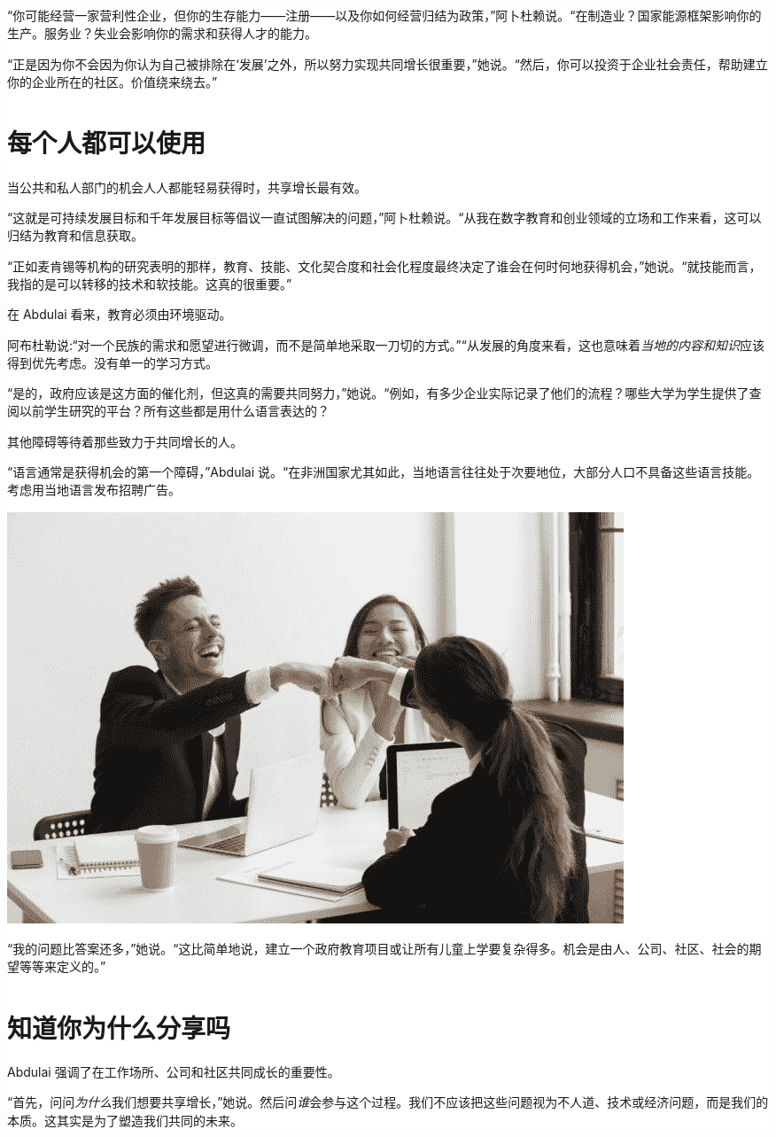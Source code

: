 “你可能经营一家营利性企业，但你的生存能力——注册——以及你如何经营归结为政策，”阿卜杜赖说。“在制造业？国家能源框架影响你的生产。服务业？失业会影响你的需求和获得人才的能力。

“正是因为你不会因为你认为自己被排除在‘发展’之外，所以努力实现共同增长很重要，”她说。“然后，你可以投资于企业社会责任，帮助建立你的企业所在的社区。价值绕来绕去。”

# 每个人都可以使用

当公共和私人部门的机会人人都能轻易获得时，共享增长最有效。

“这就是可持续发展目标和千年发展目标等倡议一直试图解决的问题，”阿卜杜赖说。“从我在数字教育和创业领域的立场和工作来看，这可以归结为教育和信息获取。

“正如麦肯锡等机构的研究表明的那样，教育、技能、文化契合度和社会化程度最终决定了谁会在何时何地获得机会，”她说。“就技能而言，我指的是可以转移的技术和软技能。这真的很重要。”

在 Abdulai 看来，教育必须由环境驱动。

阿布杜勒说:“对一个民族的需求和愿望进行微调，而不是简单地采取一刀切的方式。”“从发展的角度来看，这也意味着*当地的内容和知识*应该得到优先考虑。没有单一的学习方式。

“是的，政府应该是这方面的催化剂，但这真的需要共同努力，”她说。“例如，有多少企业实际记录了他们的流程？哪些大学为学生提供了查阅以前学生研究的平台？所有这些都是用什么语言表达的？

其他障碍等待着那些致力于共同增长的人。

“语言通常是获得机会的第一个障碍，”Abdulai 说。“在非洲国家尤其如此，当地语言往往处于次要地位，大部分人口不具备这些语言技能。考虑用当地语言发布招聘广告。

![](img/64eeb58cdd72587f6a4bfc25696ff114.png)

“我的问题比答案还多，”她说。“这比简单地说，建立一个政府教育项目或让所有儿童上学要复杂得多。机会是由人、公司、社区、社会的期望等等来定义的。”

# 知道你为什么分享吗

Abdulai 强调了在工作场所、公司和社区共同成长的重要性。

“首先，问问*为什么*我们想要共享增长，”她说。然后问*谁*会参与这个过程。我们不应该把这些问题视为不人道、技术或经济问题，而是我们的本质。这其实是为了塑造我们共同的未来。

